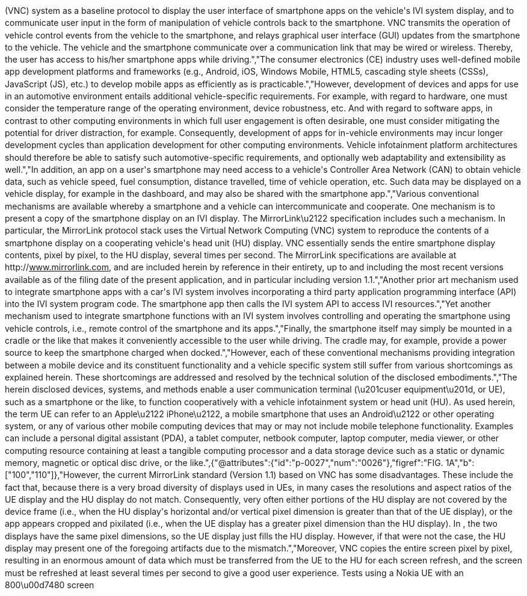 (VNC) system as a baseline protocol to display the user interface of smartphone apps on the vehicle's IVI system display, and to communicate user input in the form of manipulation of vehicle controls back to the smartphone. VNC transmits the operation of vehicle control events from the vehicle to the smartphone, and relays graphical user interface (GUI) updates from the smartphone to the vehicle. The vehicle and the smartphone communicate over a communication link that may be wired or wireless. Thereby, the user has access to his\/her smartphone apps while driving.","The consumer electronics (CE) industry uses well-defined mobile app development platforms and frameworks (e.g., Android, iOS, Windows Mobile, HTML5, cascading style sheets (CSSs), JavaScript (JS), etc.) to develop mobile apps as efficiently as is practicable.","However, development of devices and apps for use in an automotive environment entails additional vehicle-specific requirements. For example, with regard to hardware, one must consider the temperature range of the operating environment, device robustness, etc. And with regard to software apps, in contrast to other computing environments in which full user engagement is often desirable, one must consider mitigating the potential for driver distraction, for example. Consequently, development of apps for in-vehicle environments may incur longer development cycles than application development for other computing environments. Vehicle infotainment platform architectures should therefore be able to satisfy such automotive-specific requirements, and optionally web adaptability and extensibility as well.","In addition, an app on a user's smartphone may need access to a vehicle's Controller Area Network (CAN) to obtain vehicle data, such as vehicle speed, fuel consumption, distance travelled, time of vehicle operation, etc. Such data may be displayed on a vehicle display, for example in the dashboard, and may also be shared with the smartphone app.","Various conventional mechanisms are available whereby a smartphone and a vehicle can intercommunicate and cooperate. One mechanism is to present a copy of the smartphone display on an IVI display. The MirrorLink\u2122 specification includes such a mechanism. In particular, the MirrorLink protocol stack uses the Virtual Network Computing (VNC) system to reproduce the contents of a smartphone display on a cooperating vehicle's head unit (HU) display. VNC essentially sends the entire smartphone display contents, pixel by pixel, to the HU display, several times per second. The MirrorLink specifications are available at http:\/\/www.mirrorlink.com, and are included herein by reference in their entirety, up to and including the most recent versions available as of the filing date of the present application, and in particular including version 1.1.","Another prior art mechanism used to integrate smartphone apps with a car's IVI system involves incorporating a third party application programming interface (API) into the IVI system program code. The smartphone app then calls the IVI system API to access IVI resources.","Yet another mechanism used to integrate smartphone functions with an IVI system involves controlling and operating the smartphone using vehicle controls, i.e., remote control of the smartphone and its apps.","Finally, the smartphone itself may simply be mounted in a cradle or the like that makes it conveniently accessible to the user while driving. The cradle may, for example, provide a power source to keep the smartphone charged when docked.","However, each of these conventional mechanisms providing integration between a mobile device and its constituent functionality and a vehicle specific system still suffer from various shortcomings as explained herein. These shortcomings are addressed and resolved by the technical solution of the disclosed embodiments.","The herein disclosed devices, systems, and methods enable a user communication terminal (\u201cuser equipment\u201d, or UE), such as a smartphone or the like, to function cooperatively with a vehicle infotainment system or head unit (HU). As used herein, the term UE can refer to an Apple\u2122 iPhone\u2122, a mobile smartphone that uses an Android\u2122 or other operating system, or any of various other mobile computing devices that may or may not include mobile telephone functionality. Examples can include a personal digital assistant (PDA), a tablet computer, netbook computer, laptop computer, media viewer, or other computing resource containing at least a tangible computing processor and a data storage device such as a static or dynamic memory, magnetic or optical disc drive, or the like.",{"@attributes":{"id":"p-0027","num":"0026"},"figref":"FIG. 1A","b":["100","110"]},"However, the current MirrorLink standard (Version 1.1) based on VNC has some disadvantages. These include the fact that, because there is a very broad diversity of displays used in UEs, in many cases the resolutions and aspect ratios of the UE display and the HU display do not match. Consequently, very often either portions of the HU display are not covered by the device frame (i.e., when the HU display's horizontal and\/or vertical pixel dimension is greater than that of the UE display), or the app appears cropped and pixilated (i.e., when the UE display has a greater pixel dimension than the HU display). In , the two displays have the same pixel dimensions, so the UE display just fills the HU display. However, if that were not the case, the HU display may present one of the foregoing artifacts due to the mismatch.","Moreover, VNC copies the entire screen pixel by pixel, resulting in an enormous amount of data which must be transferred from the UE to the HU for each screen refresh, and the screen must be refreshed at least several times per second to give a good user experience. Tests using a Nokia UE with an 800\u00d7480 screen